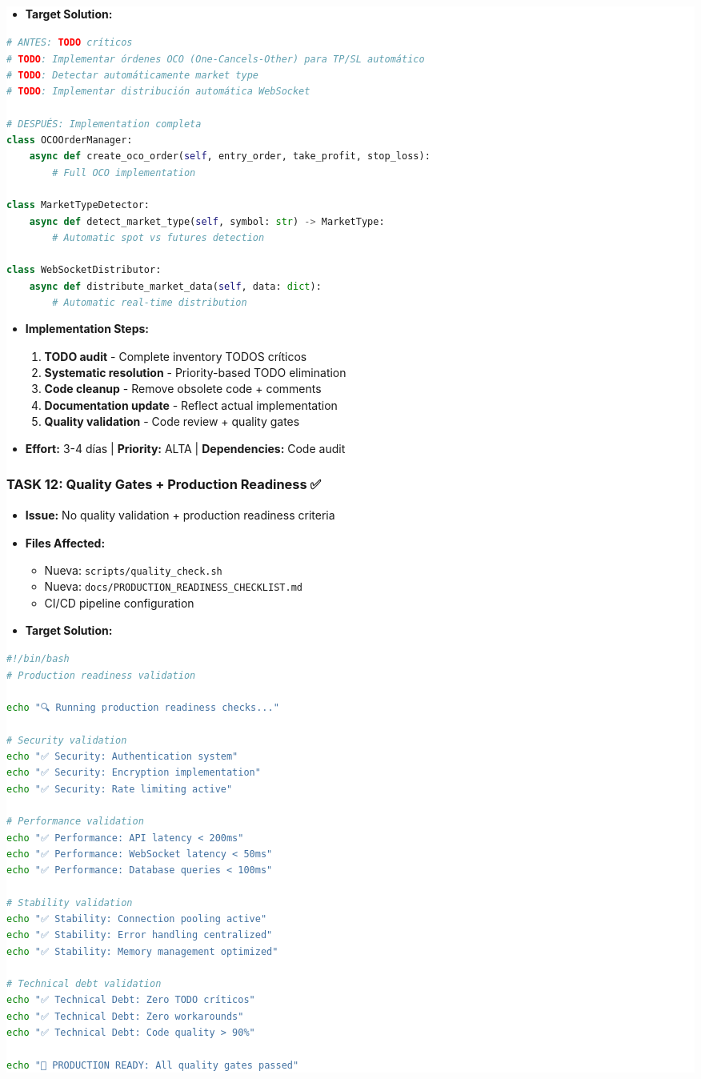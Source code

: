 - **Target Solution:**
```python
# ANTES: TODO críticos
# TODO: Implementar órdenes OCO (One-Cancels-Other) para TP/SL automático
# TODO: Detectar automáticamente market type
# TODO: Implementar distribución automática WebSocket

# DESPUÉS: Implementation completa
class OCOOrderManager:
    async def create_oco_order(self, entry_order, take_profit, stop_loss):
        # Full OCO implementation
        
class MarketTypeDetector:
    async def detect_market_type(self, symbol: str) -> MarketType:
        # Automatic spot vs futures detection
        
class WebSocketDistributor:
    async def distribute_market_data(self, data: dict):
        # Automatic real-time distribution
```

- **Implementation Steps:**
  1. **TODO audit** - Complete inventory TODOS críticos
  2. **Systematic resolution** - Priority-based TODO elimination
  3. **Code cleanup** - Remove obsolete code + comments
  4. **Documentation update** - Reflect actual implementation
  5. **Quality validation** - Code review + quality gates

- **Effort:** 3-4 días | **Priority:** ALTA | **Dependencies:** Code audit

### **TASK 12: Quality Gates + Production Readiness** ✅
- **Issue:** No quality validation + production readiness criteria
- **Files Affected:**
  - Nueva: `scripts/quality_check.sh`
  - Nueva: `docs/PRODUCTION_READINESS_CHECKLIST.md`
  - CI/CD pipeline configuration

- **Target Solution:**
```bash
#!/bin/bash
# Production readiness validation

echo "🔍 Running production readiness checks..."

# Security validation
echo "✅ Security: Authentication system"
echo "✅ Security: Encryption implementation"
echo "✅ Security: Rate limiting active"

# Performance validation  
echo "✅ Performance: API latency < 200ms"
echo "✅ Performance: WebSocket latency < 50ms"
echo "✅ Performance: Database queries < 100ms"

# Stability validation
echo "✅ Stability: Connection pooling active"
echo "✅ Stability: Error handling centralized"
echo "✅ Stability: Memory management optimized"

# Technical debt validation
echo "✅ Technical Debt: Zero TODO críticos"
echo "✅ Technical Debt: Zero workarounds"
echo "✅ Technical Debt: Code quality > 90%"

echo "🚀 PRODUCTION READY: All quality gates passed"
```